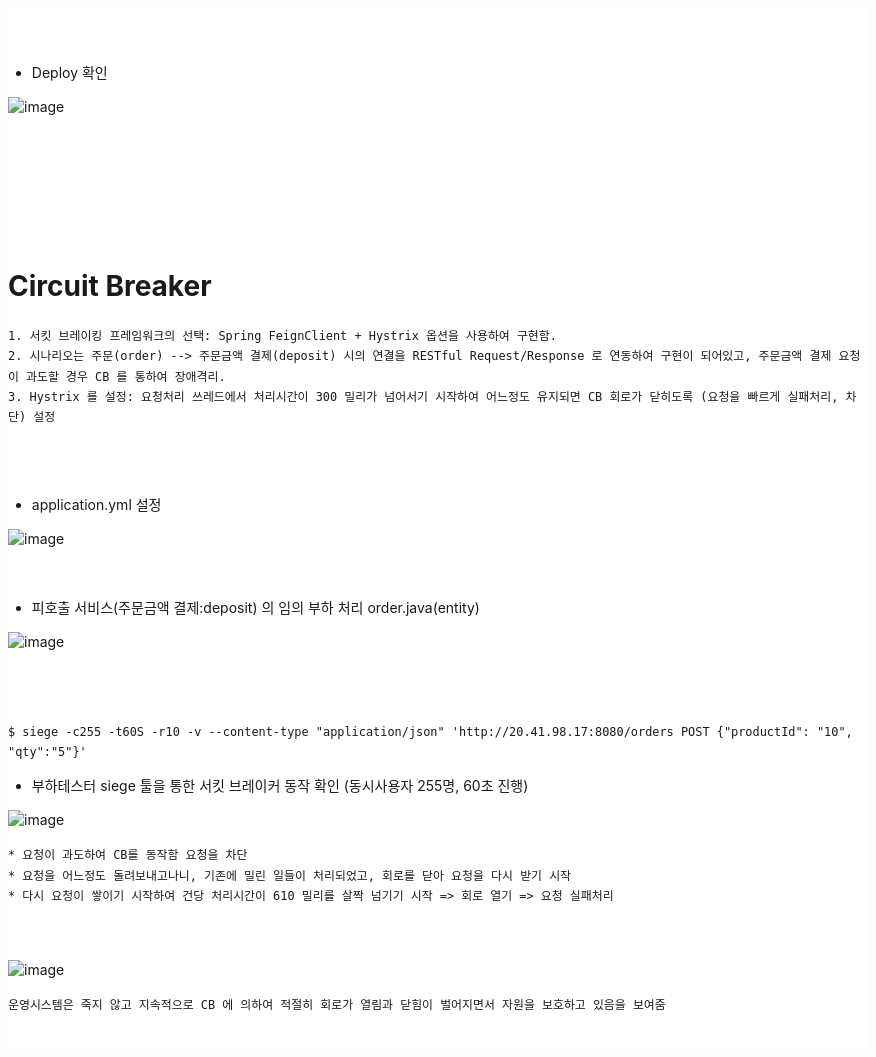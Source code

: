 　  
　  
- Deploy 확인

![image](https://user-images.githubusercontent.com/47556407/108038482-3908cb80-707e-11eb-83fe-20dcc7094fc6.png)
    
　  
　  
      
      
    
　  
　  
    

# Circuit Breaker
```
1. 서킷 브레이킹 프레임워크의 선택: Spring FeignClient + Hystrix 옵션을 사용하여 구현함.  
2. 시나리오는 주문(order) --> 주문금액 결제(deposit) 시의 연결을 RESTful Request/Response 로 연동하여 구현이 되어있고, 주문금액 결제 요청이 과도할 경우 CB 를 통하여 장애격리.  
3. Hystrix 를 설정: 요청처리 쓰레드에서 처리시간이 300 밀리가 넘어서기 시작하여 어느정도 유지되면 CB 회로가 닫히도록 (요청을 빠르게 실패처리, 차단) 설정
```

    
　  
　  


- application.yml 설정

![image](https://user-images.githubusercontent.com/47556407/108139128-c130b480-7102-11eb-919b-a64042c30132.png)

    
　  

- 피호출 서비스(주문금액 결제:deposit) 의 임의 부하 처리  order.java(entity)

![image](https://user-images.githubusercontent.com/47556407/108139181-da396580-7102-11eb-8588-fae0598381f7.png)

    
　  
　  

`$ siege -c255 -t60S -r10 -v --content-type "application/json" 'http://20.41.98.17:8080/orders POST {"productId": "10", "qty":"5"}'`

- 부하테스터 siege 툴을 통한 서킷 브레이커 동작 확인 (동시사용자 255명, 60초 진행)

![image](https://user-images.githubusercontent.com/47556407/108157604-7cb71000-7126-11eb-8b16-da6f29c89cb8.png)


```
* 요청이 과도하여 CB를 동작함 요청을 차단
* 요청을 어느정도 돌려보내고나니, 기존에 밀린 일들이 처리되었고, 회로를 닫아 요청을 다시 받기 시작
* 다시 요청이 쌓이기 시작하여 건당 처리시간이 610 밀리를 살짝 넘기기 시작 => 회로 열기 => 요청 실패처리
```
    
　  
　  
![image](https://user-images.githubusercontent.com/47556407/108157652-9c4e3880-7126-11eb-97a2-5f5ab36c3327.png)


`운영시스템은 죽지 않고 지속적으로 CB 에 의하여 적절히 회로가 열림과 닫힘이 벌어지면서 자원을 보호하고 있음을 보여줌`
    
　  
    